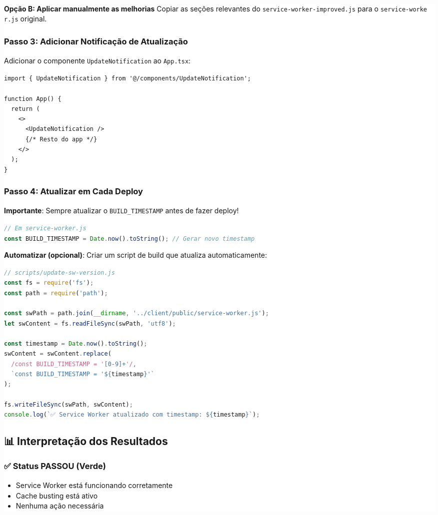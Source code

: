 **Opção B: Aplicar manualmente as melhorias**
Copiar as seções relevantes do `service-worker-improved.js` para o `service-worker.js` original.

### Passo 3: Adicionar Notificação de Atualização

Adicionar o componente `UpdateNotification` ao `App.tsx`:

```tsx
import { UpdateNotification } from '@/components/UpdateNotification';

function App() {
  return (
    <>
      <UpdateNotification />
      {/* Resto do app */}
    </>
  );
}
```

### Passo 4: Atualizar em Cada Deploy

**Importante**: Sempre atualizar o `BUILD_TIMESTAMP` antes de fazer deploy!

```javascript
// Em service-worker.js
const BUILD_TIMESTAMP = Date.now().toString(); // Gerar novo timestamp
```

**Automatizar (opcional)**:
Criar um script de build que atualiza automaticamente:

```javascript
// scripts/update-sw-version.js
const fs = require('fs');
const path = require('path');

const swPath = path.join(__dirname, '../client/public/service-worker.js');
let swContent = fs.readFileSync(swPath, 'utf8');

const timestamp = Date.now().toString();
swContent = swContent.replace(
  /const BUILD_TIMESTAMP = '[0-9]+'/,
  `const BUILD_TIMESTAMP = '${timestamp}'`
);

fs.writeFileSync(swPath, swContent);
console.log(`✅ Service Worker atualizado com timestamp: ${timestamp}`);
```

## 📊 Interpretação dos Resultados

### ✅ Status PASSOU (Verde)
- Service Worker está funcionando corretamente
- Cache busting está ativo
- Nenhuma ação necessária
